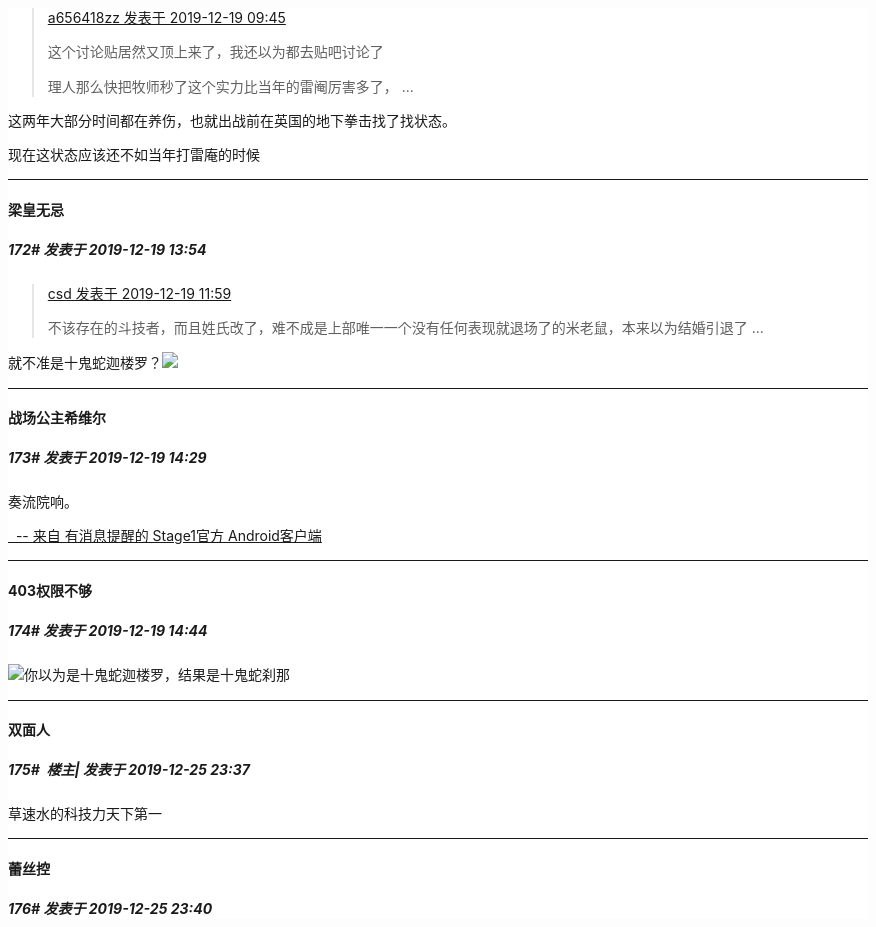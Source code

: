 
<blockquote><a href="httphttps://bbs.saraba1st.com/2b/forum.php?mod=redirect&amp;goto=findpost&amp;pid=45912600&amp;ptid=1804854" target="_blank">a656418zz 发表于 2019-12-19 09:45</a>

这个讨论贴居然又顶上来了，我还以为都去贴吧讨论了

理人那么快把牧师秒了这个实力比当年的雷阉厉害多了， ...</blockquote>
这两年大部分时间都在养伤，也就出战前在英国的地下拳击找了找状态。


现在这状态应该还不如当年打雷庵的时候


*****

####  梁皇无忌  
##### 172#       发表于 2019-12-19 13:54


<blockquote><a href="httphttps://bbs.saraba1st.com/2b/forum.php?mod=redirect&amp;goto=findpost&amp;pid=45914220&amp;ptid=1804854" target="_blank">csd 发表于 2019-12-19 11:59</a>

不该存在的斗技者，而且姓氏改了，难不成是上部唯一一个没有任何表现就退场了的米老鼠，本来以为结婚引退了 ...</blockquote>
就不准是十鬼蛇迦楼罗？<img src="https://static.saraba1st.com/image/smiley/face2017/066.png" referrerpolicy="no-referrer">


*****

####  战场公主希维尔  
##### 173#       发表于 2019-12-19 14:29


奏流院响。

[  -- 来自 有消息提醒的 Stage1官方 Android客户端](https://www.coolapk.com/apk/140634)


*****

####  403权限不够  
##### 174#       发表于 2019-12-19 14:44


<img src="https://static.saraba1st.com/image/smiley/face2017/044.png" referrerpolicy="no-referrer">你以为是十鬼蛇迦楼罗，结果是十鬼蛇刹那


*****

####  双面人  
##### 175#         楼主| 发表于 2019-12-25 23:37


草速水的科技力天下第一


*****

####  蕾丝控  
##### 176#       发表于 2019-12-25 23:40
